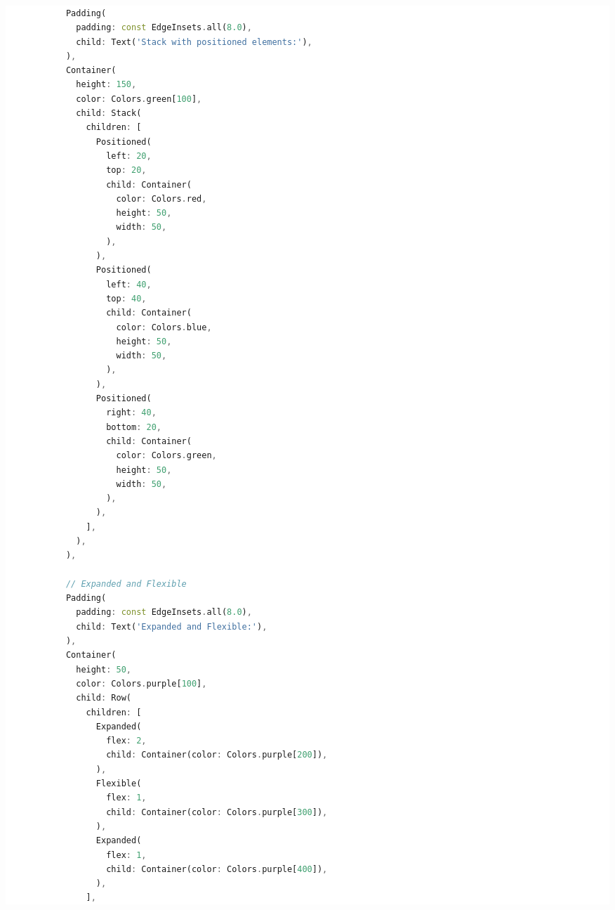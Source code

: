 ```dart
            Padding(
              padding: const EdgeInsets.all(8.0),
              child: Text('Stack with positioned elements:'),
            ),
            Container(
              height: 150,
              color: Colors.green[100],
              child: Stack(
                children: [
                  Positioned(
                    left: 20,
                    top: 20,
                    child: Container(
                      color: Colors.red,
                      height: 50,
                      width: 50,
                    ),
                  ),
                  Positioned(
                    left: 40,
                    top: 40,
                    child: Container(
                      color: Colors.blue,
                      height: 50,
                      width: 50,
                    ),
                  ),
                  Positioned(
                    right: 40,
                    bottom: 20,
                    child: Container(
                      color: Colors.green,
                      height: 50,
                      width: 50,
                    ),
                  ),
                ],
              ),
            ),
            
            // Expanded and Flexible
            Padding(
              padding: const EdgeInsets.all(8.0),
              child: Text('Expanded and Flexible:'),
            ),
            Container(
              height: 50,
              color: Colors.purple[100],
              child: Row(
                children: [
                  Expanded(
                    flex: 2,
                    child: Container(color: Colors.purple[200]),
                  ),
                  Flexible(
                    flex: 1,
                    child: Container(color: Colors.purple[300]),
                  ),
                  Expanded(
                    flex: 1,
                    child: Container(color: Colors.purple[400]),
                  ),
                ],
```